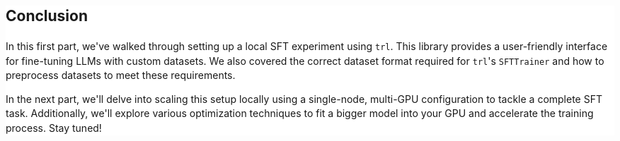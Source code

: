 ## Conclusion

In this first part, we've walked through setting up a local SFT experiment using `trl`. This library provides a user-friendly interface for fine-tuning LLMs with custom datasets. We also covered the correct dataset format required for `trl`'s `SFTTrainer` and how to preprocess datasets to meet these requirements.

In the next part, we'll delve into scaling this setup locally using a single-node, multi-GPU configuration to tackle a complete SFT task. Additionally, we'll explore various optimization techniques to fit a bigger model into your GPU and accelerate the training process. Stay tuned!
